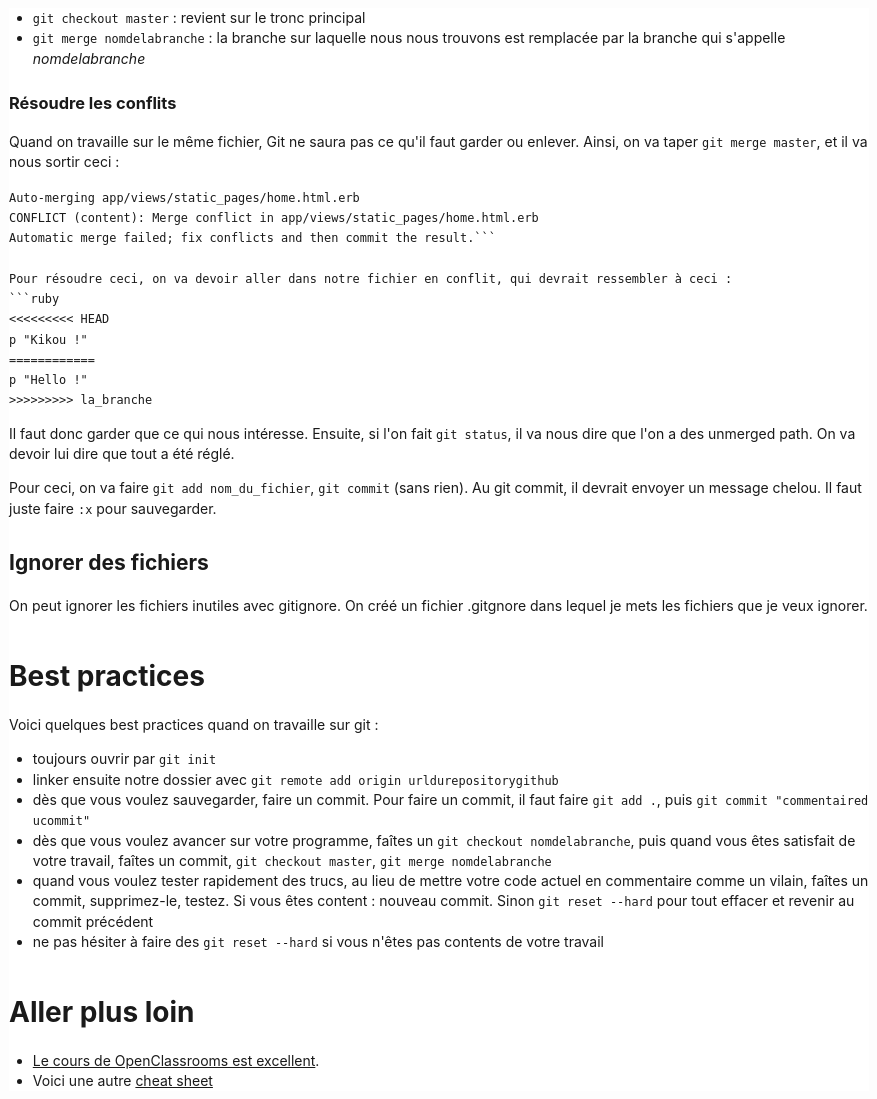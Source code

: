 - `git checkout master` : revient sur le tronc principal
- `git merge nomdelabranche` : la branche sur laquelle nous nous trouvons est remplacée par la branche qui s'appelle _nomdelabranche_

### Résoudre les conflits
Quand on travaille sur le même fichier, Git ne saura pas ce qu'il faut garder ou enlever. Ainsi, on va taper `git merge master`, et il va nous sortir ceci  :

```shell
Auto-merging app/views/static_pages/home.html.erb
CONFLICT (content): Merge conflict in app/views/static_pages/home.html.erb
Automatic merge failed; fix conflicts and then commit the result.```

Pour résoudre ceci, on va devoir aller dans notre fichier en conflit, qui devrait ressembler à ceci :
```ruby
<<<<<<<<< HEAD
p "Kikou !"
============
p "Hello !"
>>>>>>>>> la_branche
```
Il faut donc garder que ce qui nous intéresse. Ensuite, si l'on fait `git status`, il va nous dire que l'on a des unmerged path. On va devoir lui dire que tout a été réglé.

Pour ceci, on va faire `git add nom_du_fichier`, `git commit` (sans rien). Au git commit, il devrait envoyer un message chelou. Il faut juste faire `:x` pour sauvegarder.

## Ignorer des fichiers
On peut ignorer les fichiers inutiles avec gitignore. On créé un fichier .gitgnore dans lequel je mets les fichiers que je veux ignorer. 


# Best practices
Voici quelques best practices quand on travaille sur git :

- toujours ouvrir par `git init`
- linker ensuite notre dossier avec `git remote add origin urldurepositorygithub`
- dès que vous voulez sauvegarder, faire un commit. Pour faire un commit, il faut faire `git add .`, puis `git commit "commentaireducommit"`
- dès que vous voulez avancer sur votre programme, faîtes un `git checkout nomdelabranche`, puis quand vous êtes satisfait de votre travail, faîtes un commit, `git checkout master`, `git merge nomdelabranche`
- quand vous voulez tester rapidement des trucs, au lieu de mettre votre code actuel en commentaire comme un vilain, faîtes un commit, supprimez-le, testez. Si vous êtes content : nouveau commit. Sinon `git reset --hard` pour tout effacer et revenir au commit précédent
- ne pas hésiter à faire des `git reset --hard` si vous n'êtes pas contents de votre travail


# Aller plus loin

- [Le cours de OpenClassrooms est excellent](https://openclassrooms.com/courses/gerer-son-code-avec-git-et-github/creer-son-premier-repository).
- Voici une autre [cheat sheet](https://gist.github.com/aquelito/8596717)